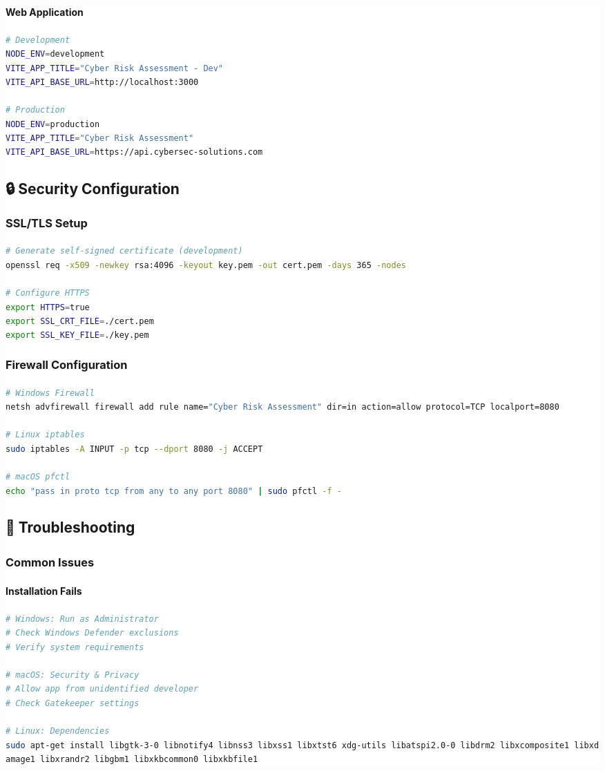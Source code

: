 #### Web Application
```bash
# Development
NODE_ENV=development
VITE_APP_TITLE="Cyber Risk Assessment - Dev"
VITE_API_BASE_URL=http://localhost:3000

# Production
NODE_ENV=production
VITE_APP_TITLE="Cyber Risk Assessment"
VITE_API_BASE_URL=https://api.cybersec-solutions.com
```

## 🔒 Security Configuration

### SSL/TLS Setup
```bash
# Generate self-signed certificate (development)
openssl req -x509 -newkey rsa:4096 -keyout key.pem -out cert.pem -days 365 -nodes

# Configure HTTPS
export HTTPS=true
export SSL_CRT_FILE=./cert.pem
export SSL_KEY_FILE=./key.pem
```

### Firewall Configuration
```bash
# Windows Firewall
netsh advfirewall firewall add rule name="Cyber Risk Assessment" dir=in action=allow protocol=TCP localport=8080

# Linux iptables
sudo iptables -A INPUT -p tcp --dport 8080 -j ACCEPT

# macOS pfctl
echo "pass in proto tcp from any to any port 8080" | sudo pfctl -f -
```

## 🚨 Troubleshooting

### Common Issues

#### Installation Fails
```bash
# Windows: Run as Administrator
# Check Windows Defender exclusions
# Verify system requirements

# macOS: Security & Privacy
# Allow app from unidentified developer
# Check Gatekeeper settings

# Linux: Dependencies
sudo apt-get install libgtk-3-0 libnotify4 libnss3 libxss1 libxtst6 xdg-utils libatspi2.0-0 libdrm2 libxcomposite1 libxdamage1 libxrandr2 libgbm1 libxkbcommon0 libxkbfile1
```
